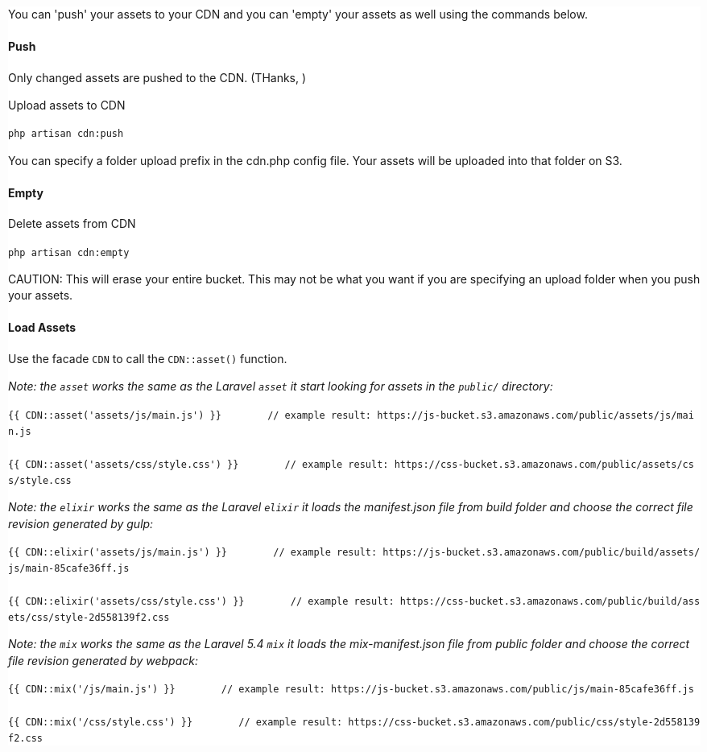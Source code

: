 You can 'push' your assets to your CDN and you can 'empty' your assets as well using the commands below.

#### Push

Only changed assets are pushed to the CDN. (THanks, )

Upload assets to CDN
```bash
php artisan cdn:push
```

You can specify a folder upload prefix in the cdn.php config file. Your assets will be uploaded into that folder on S3.

#### Empty

Delete assets from CDN
```bash
php artisan cdn:empty
```
CAUTION: This will erase your entire bucket. This may not be what you want if you are specifying an upload folder when you push your assets.

#### Load Assets

Use the facade `CDN` to call the `CDN::asset()` function.

*Note: the `asset` works the same as the Laravel `asset` it start looking for assets in the `public/` directory:*

```blade
{{ CDN::asset('assets/js/main.js') }}        // example result: https://js-bucket.s3.amazonaws.com/public/assets/js/main.js

{{ CDN::asset('assets/css/style.css') }}        // example result: https://css-bucket.s3.amazonaws.com/public/assets/css/style.css
```
*Note: the `elixir` works the same as the Laravel `elixir` it loads the manifest.json file from build folder and choose the correct file revision generated by  gulp:*
```blade
{{ CDN::elixir('assets/js/main.js') }}        // example result: https://js-bucket.s3.amazonaws.com/public/build/assets/js/main-85cafe36ff.js

{{ CDN::elixir('assets/css/style.css') }}        // example result: https://css-bucket.s3.amazonaws.com/public/build/assets/css/style-2d558139f2.css
```
*Note: the `mix` works the same as the Laravel 5.4 `mix` it loads the mix-manifest.json file from public folder and choose the correct file revision generated by webpack:*
```blade
{{ CDN::mix('/js/main.js') }}        // example result: https://js-bucket.s3.amazonaws.com/public/js/main-85cafe36ff.js

{{ CDN::mix('/css/style.css') }}        // example result: https://css-bucket.s3.amazonaws.com/public/css/style-2d558139f2.css
```
